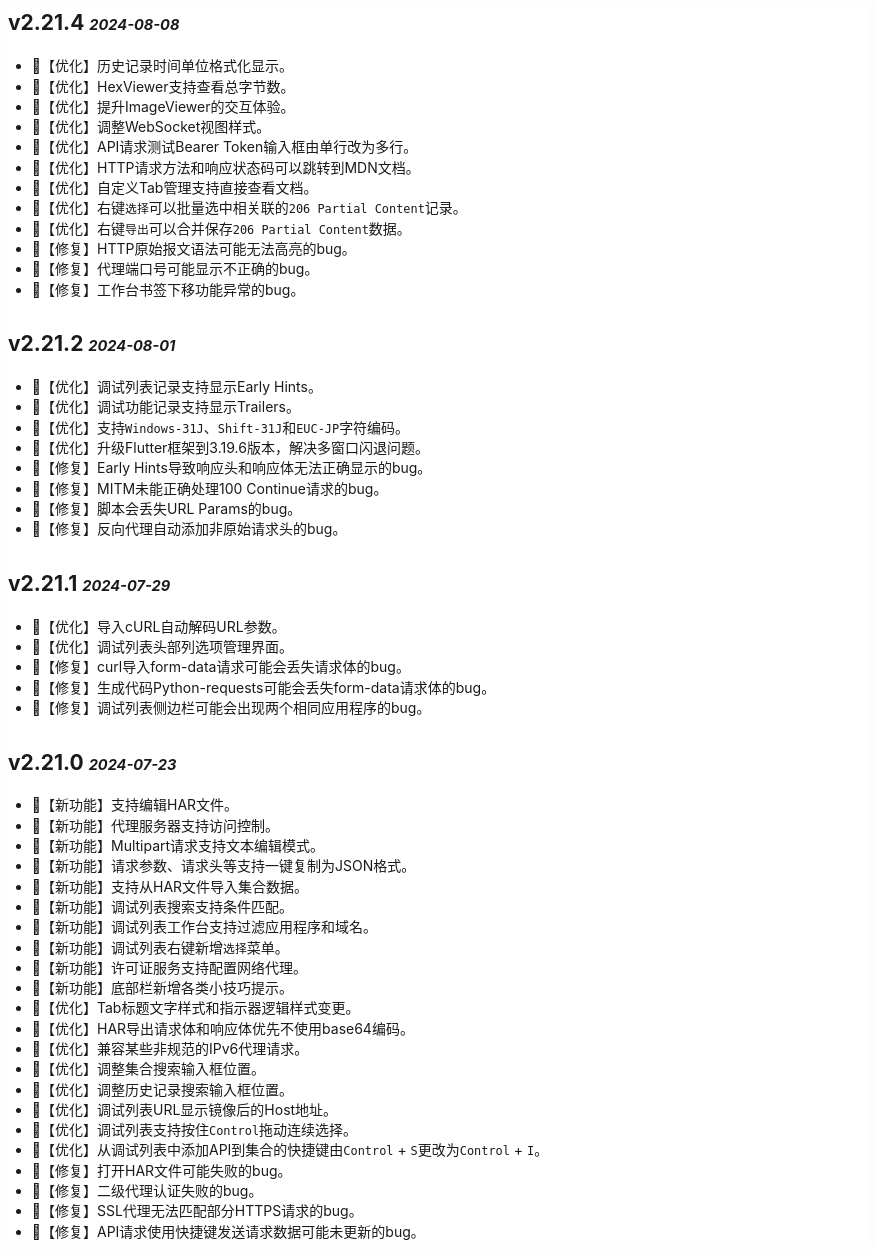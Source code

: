## v2.21.4 <small><small>*2024-08-08*</small></small>
- 💪【优化】历史记录时间单位格式化显示。
- 💪【优化】HexViewer支持查看总字节数。
- 💪【优化】提升ImageViewer的交互体验。
- 💪【优化】调整WebSocket视图样式。
- 💪【优化】API请求测试Bearer Token输入框由单行改为多行。
- 💪【优化】HTTP请求方法和响应状态码可以跳转到MDN文档。
- 💪【优化】自定义Tab管理支持直接查看文档。
- 💪【优化】右键`选择`可以批量选中相关联的`206 Partial Content`记录。
- 💪【优化】右键`导出`可以合并保存`206 Partial Content`数据。
- 🐞【修复】HTTP原始报文语法可能无法高亮的bug。
- 🐞【修复】代理端口号可能显示不正确的bug。
- 🐞【修复】工作台书签下移功能异常的bug。

## v2.21.2 <small><small>*2024-08-01*</small></small>
- 💪【优化】调试列表记录支持显示Early Hints。
- 💪【优化】调试功能记录支持显示Trailers。
- 💪【优化】支持`Windows-31J`、`Shift-31J`和`EUC-JP`字符编码。
- 💪【优化】升级Flutter框架到3.19.6版本，解决多窗口闪退问题。
- 🐞【修复】Early Hints导致响应头和响应体无法正确显示的bug。
- 🐞【修复】MITM未能正确处理100 Continue请求的bug。
- 🐞【修复】脚本会丢失URL Params的bug。
- 🐞【修复】反向代理自动添加非原始请求头的bug。

## v2.21.1 <small><small>*2024-07-29*</small></small>
- 💪【优化】导入cURL自动解码URL参数。
- 💪【优化】调试列表头部列选项管理界面。
- 🐞【修复】curl导入form-data请求可能会丢失请求体的bug。
- 🐞【修复】生成代码Python-requests可能会丢失form-data请求体的bug。
- 🐞【修复】调试列表侧边栏可能会出现两个相同应用程序的bug。

## v2.21.0 <small><small>*2024-07-23*</small></small>
- 🚀【新功能】支持编辑HAR文件。
- 🚀【新功能】代理服务器支持访问控制。
- 🚀【新功能】Multipart请求支持文本编辑模式。
- 🚀【新功能】请求参数、请求头等支持一键复制为JSON格式。
- 🚀【新功能】支持从HAR文件导入集合数据。
- 🚀【新功能】调试列表搜索支持条件匹配。
- 🚀【新功能】调试列表工作台支持过滤应用程序和域名。
- 🚀【新功能】调试列表右键新增`选择`菜单。
- 🚀【新功能】许可证服务支持配置网络代理。
- 🚀【新功能】底部栏新增各类小技巧提示。
- 💪【优化】Tab标题文字样式和指示器逻辑样式变更。
- 💪【优化】HAR导出请求体和响应体优先不使用base64编码。
- 💪【优化】兼容某些非规范的IPv6代理请求。
- 💪【优化】调整集合搜索输入框位置。
- 💪【优化】调整历史记录搜索输入框位置。
- 💪【优化】调试列表URL显示镜像后的Host地址。
- 💪【优化】调试列表支持按住`Control`拖动连续选择。
- 💪【优化】从调试列表中添加API到集合的快捷键由`Control` + `S`更改为`Control` + `I`。
- 🐞【修复】打开HAR文件可能失败的bug。
- 🐞【修复】二级代理认证失败的bug。
- 🐞【修复】SSL代理无法匹配部分HTTPS请求的bug。
- 🐞【修复】API请求使用快捷键发送请求数据可能未更新的bug。
